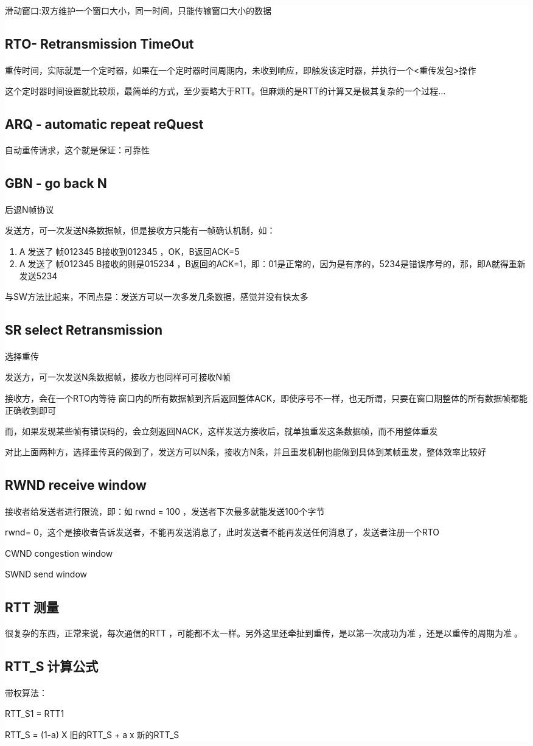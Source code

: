 滑动窗口:双方维护一个窗口大小，同一时间，只能传输窗口大小的数据

## RTO\- Retransmission TimeOut

重传时间，实际就是一个定时器，如果在一个定时器时间周期内，未收到响应，即触发该定时器，并执行一个\<重传发包\>操作

这个定时器时间设置就比较烦，最简单的方式，至少要略大于RTT。但麻烦的是RTT的计算又是极其复杂的一个过程...

## ARQ \- automatic repeat reQuest

自动重传请求，这个就是保证：可靠性

## GBN \- go back N

后退N帧协议

发送方，可一次发送N条数据帧，但是接收方只能有一帧确认机制，如：

1. A 发送了 帧012345 B接收到012345 ，OK，B返回ACK=5
2. A 发送了 帧012345 B接收的则是015234 ，B返回的ACK=1，即：01是正常的，因为是有序的，5234是错误序号的，那，即A就得重新发送5234

与SW方法比起来，不同点是：发送方可以一次多发几条数据，感觉并没有快太多

## SR select Retransmission

选择重传

发送方，可一次发送N条数据帧，接收方也同样可可接收N帧

接收方，会在一个RTO内等待 窗口内的所有数据帧到齐后返回整体ACK，即使序号不一样，也无所谓，只要在窗口期整体的所有数据帧都能正确收到即可

而，如果发现某些帧有错误码的，会立刻返回NACK，这样发送方接收后，就单独重发这条数据帧，而不用整体重发

对比上面两种方，选择重传真的做到了，发送方可以N条，接收方N条，并且重发机制也能做到具体到某帧重发，整体效率比较好

## RWND receive window

接收者给发送者进行限流，即：如 rwnd = 100 ，发送者下次最多就能发送100个字节

rwnd= 0，这个是接收者告诉发送者，不能再发送消息了，此时发送者不能再发送任何消息了，发送者注册一个RTO

CWND congestion window

SWND send window

## RTT 测量

很复杂的东西，正常来说，每次通信的RTT ，可能都不太一样。另外这里还牵扯到重传，是以第一次成功为准 ，还是以重传的周期为准 。

## RTT\_S 计算公式

带权算法：

RTT\_S1 = RTT1

RTT\_S = \(1\-a\) X 旧的RTT\_S \+ a x 新的RTT\_S
